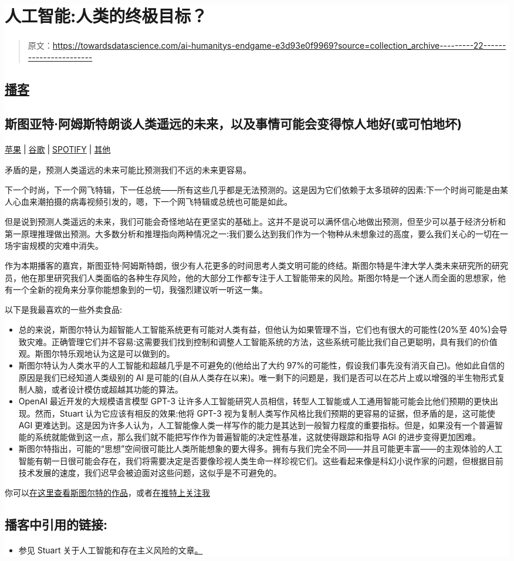 # 人工智能:人类的终极目标？

> 原文：<https://towardsdatascience.com/ai-humanitys-endgame-e3d93e0f9969?source=collection_archive---------22----------------------->

## [播客](https://towardsdatascience.com/tagged/tds-podcast)

## 斯图亚特·阿姆斯特朗谈人类遥远的未来，以及事情可能会变得惊人地好(或可怕地坏)

[苹果](https://podcasts.apple.com/ca/podcast/towards-data-science/id1470952338?mt=2) | [谷歌](https://www.google.com/podcasts?feed=aHR0cHM6Ly9hbmNob3IuZm0vcy8zNmI0ODQ0L3BvZGNhc3QvcnNz) | [SPOTIFY](https://open.spotify.com/show/63diy2DtpHzQfeNVxAPZgU) | [其他](https://anchor.fm/towardsdatascience)

矛盾的是，预测人类遥远的未来可能比预测我们不远的未来更容易。

下一个时尚，下一个网飞特辑，下一任总统——所有这些几乎都是无法预测的。这是因为它们依赖于太多琐碎的因素:下一个时尚可能是由某人心血来潮拍摄的病毒视频引发的，嗯，下一个网飞特辑或总统也可能是如此。

但是说到预测人类遥远的未来，我们可能会奇怪地站在更坚实的基础上。这并不是说可以满怀信心地做出预测，但至少可以基于经济分析和第一原理推理做出预测。大多数分析和推理指向两种情况之一:我们要么达到我们作为一个物种从未想象过的高度，要么我们关心的一切在一场宇宙规模的灾难中消失。

作为本期播客的嘉宾，斯图亚特·阿姆斯特朗，很少有人花更多的时间思考人类文明可能的终结。斯图尔特是牛津大学人类未来研究所的研究员，他在那里研究我们人类面临的各种生存风险，他的大部分工作都专注于人工智能带来的风险。斯图尔特是一个迷人而全面的思想家，他有一个全新的视角来分享你能想象到的一切，我强烈建议听一听这一集。

以下是我最喜欢的一些外卖食品:

*   总的来说，斯图尔特认为超智能人工智能系统更有可能对人类有益，但他认为如果管理不当，它们也有很大的可能性(20%至 40%)会导致灾难。正确管理它们并不容易:这需要我们找到控制和调整人工智能系统的方法，这些系统可能比我们自己更聪明，具有我们的价值观。斯图尔特乐观地认为这是可以做到的。
*   斯图尔特认为人类水平的人工智能和超越几乎是不可避免的(他给出了大约 97%的可能性，假设我们事先没有消灭自己)。他如此自信的原因是我们已经知道人类级别的 AI 是可能的(自从人类存在以来)。唯一剩下的问题是，我们是否可以在芯片上或以增强的半生物形式复制人脑，或者设计模仿或超越其功能的算法。
*   OpenAI 最近开发的大规模语言模型 GPT-3 让许多人工智能研究人员相信，转型人工智能或人工通用智能可能会比他们预期的更快出现。然而，Stuart 认为它应该有相反的效果:他将 GPT-3 视为复制人类写作风格比我们预期的更容易的证据，但矛盾的是，这可能使 AGI 更难达到。这是因为许多人认为，人工智能像人类一样写作的能力是其达到一般智力程度的重要指标。但是，如果没有一个普遍智能的系统就能做到这一点，那么我们就不能把写作作为普遍智能的决定性基准，这就使得跟踪和指导 AGI 的进步变得更加困难。
*   斯图尔特指出，可能的“思想”空间很可能比人类所能想象的要大得多。拥有与我们完全不同——并且可能更丰富——的主观体验的人工智能有朝一日很可能会存在，我们将需要决定是否要像珍视人类生命一样珍视它们。这些看起来像是科幻小说作家的问题，但根据目前技术发展的速度，我们迟早会被迫面对这些问题，这似乎是不可避免的。

你可以[在这里查看斯图尔特的作品](https://www.fhi.ox.ac.uk/team/stuart-armstrong/)，或者[在推特上关注我](https://twitter.com/jeremiecharris)

## 播客中引用的链接:

*   参见 Stuart 关于人工智能和存在主义风险的文章[。](https://www.lesswrong.com/users/stuart_armstrong)
